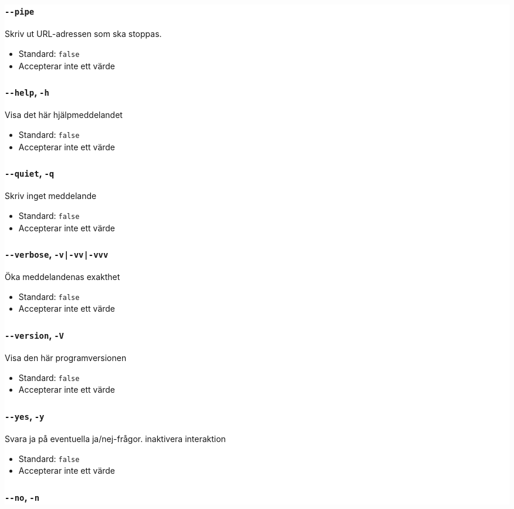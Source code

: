 
### `--pipe`

Skriv ut URL-adressen som ska stoppas.
- Standard: `false`
- Accepterar inte ett värde



### `--help`, `-h`



Visa det här hjälpmeddelandet
- Standard: `false`
- Accepterar inte ett värde



### `--quiet`, `-q`



Skriv inget meddelande
- Standard: `false`
- Accepterar inte ett värde



### `--verbose`, `-v|-vv|-vvv`



Öka meddelandenas exakthet
- Standard: `false`
- Accepterar inte ett värde



### `--version`, `-V`



Visa den här programversionen
- Standard: `false`
- Accepterar inte ett värde



### `--yes`, `-y`



Svara ja på eventuella ja/nej-frågor. inaktivera interaktion
- Standard: `false`
- Accepterar inte ett värde



### `--no`, `-n`


